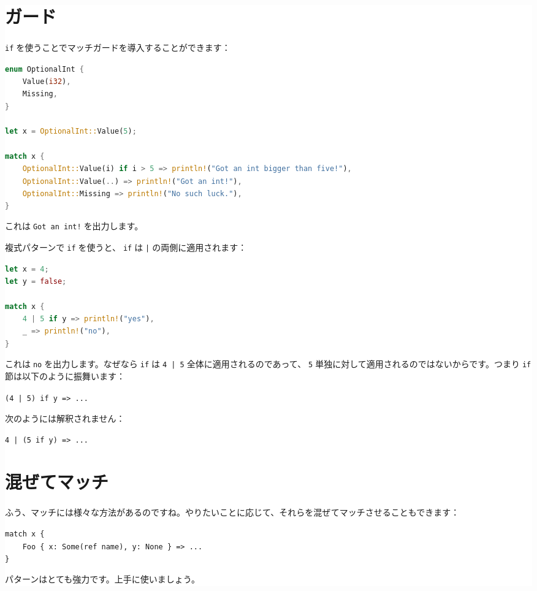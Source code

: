 
# ガード


`if` を使うことでマッチガードを導入することができます：

```rust
enum OptionalInt {
    Value(i32),
    Missing,
}

let x = OptionalInt::Value(5);

match x {
    OptionalInt::Value(i) if i > 5 => println!("Got an int bigger than five!"),
    OptionalInt::Value(..) => println!("Got an int!"),
    OptionalInt::Missing => println!("No such luck."),
}
```


これは `Got an int!` を出力します。


複式パターンで `if` を使うと、 `if` は `|` の両側に適用されます：

```rust
let x = 4;
let y = false;

match x {
    4 | 5 if y => println!("yes"),
    _ => println!("no"),
}
```


これは `no` を出力します。なぜなら `if` は `4 | 5` 全体に適用されるのであって、 `5` 単独に対して適用されるのではないからです。つまり `if` 節は以下のように振舞います：

```text
(4 | 5) if y => ...
```


次のようには解釈されません：

```text
4 | (5 if y) => ...
```


# 混ぜてマッチ


ふう、マッチには様々な方法があるのですね。やりたいことに応じて、それらを混ぜてマッチさせることもできます：

```rust,ignore
match x {
    Foo { x: Some(ref name), y: None } => ...
}
```


パターンはとても強力です。上手に使いましょう。
